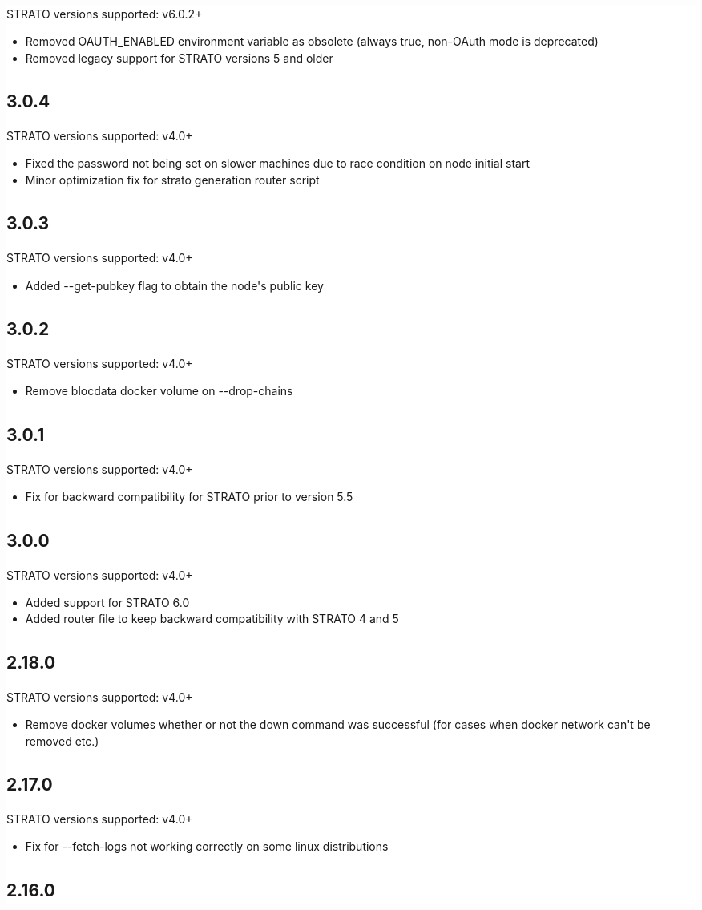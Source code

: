 STRATO versions supported: v6.0.2+

- Removed OAUTH_ENABLED environment variable as obsolete (always true, non-OAuth mode is deprecated)
- Removed legacy support for STRATO versions 5 and older

## 3.0.4

STRATO versions supported: v4.0+

- Fixed the password not being set on slower machines due to race condition on node initial start
- Minor optimization fix for strato generation router script

## 3.0.3

STRATO versions supported: v4.0+

- Added --get-pubkey flag to obtain the node's public key

## 3.0.2

STRATO versions supported: v4.0+

- Remove blocdata docker volume on --drop-chains

## 3.0.1

STRATO versions supported: v4.0+

- Fix for backward compatibility for STRATO prior to version 5.5

## 3.0.0

STRATO versions supported: v4.0+

- Added support for STRATO 6.0
- Added router file to keep backward compatibility with STRATO 4 and 5

## 2.18.0

STRATO versions supported: v4.0+

- Remove docker volumes whether or not the down command was successful (for cases when docker network can't be removed etc.)

## 2.17.0

STRATO versions supported: v4.0+

- Fix for --fetch-logs not working correctly on some linux distributions

## 2.16.0
